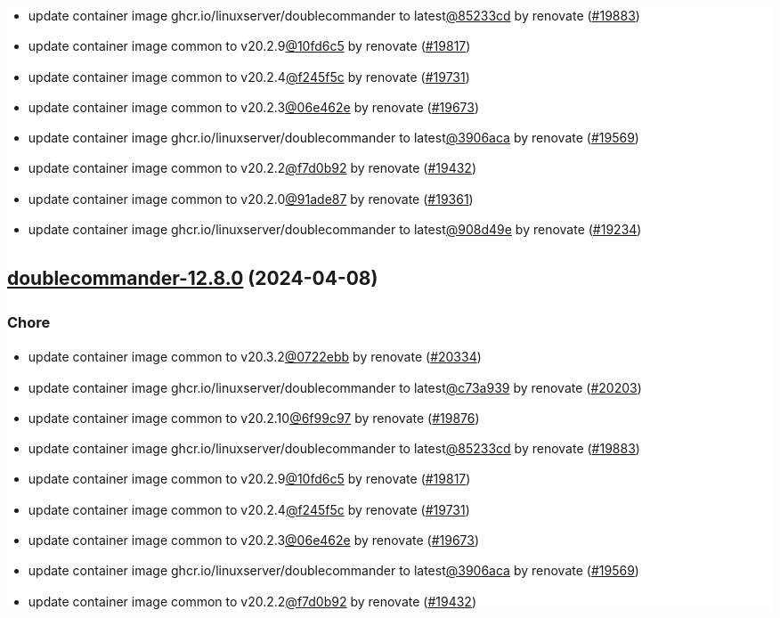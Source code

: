 - update container image ghcr.io/linuxserver/doublecommander to latest[@85233cd](https://github.com/85233cd) by renovate ([#19883](https://github.com/truecharts/charts/issues/19883))

- update container image common to v20.2.9[@10fd6c5](https://github.com/10fd6c5) by renovate ([#19817](https://github.com/truecharts/charts/issues/19817))

- update container image common to v20.2.4[@f245f5c](https://github.com/f245f5c) by renovate ([#19731](https://github.com/truecharts/charts/issues/19731))

- update container image common to v20.2.3[@06e462e](https://github.com/06e462e) by renovate ([#19673](https://github.com/truecharts/charts/issues/19673))

- update container image ghcr.io/linuxserver/doublecommander to latest[@3906aca](https://github.com/3906aca) by renovate ([#19569](https://github.com/truecharts/charts/issues/19569))

- update container image common to v20.2.2[@f7d0b92](https://github.com/f7d0b92) by renovate ([#19432](https://github.com/truecharts/charts/issues/19432))

- update container image common to v20.2.0[@91ade87](https://github.com/91ade87) by renovate ([#19361](https://github.com/truecharts/charts/issues/19361))

- update container image ghcr.io/linuxserver/doublecommander to latest[@908d49e](https://github.com/908d49e) by renovate ([#19234](https://github.com/truecharts/charts/issues/19234))


## [doublecommander-12.8.0](https://github.com/truecharts/charts/compare/doublecommander-12.6.0...doublecommander-12.8.0) (2024-04-08)

### Chore



- update container image common to v20.3.2[@0722ebb](https://github.com/0722ebb) by renovate ([#20334](https://github.com/truecharts/charts/issues/20334))

- update container image ghcr.io/linuxserver/doublecommander to latest[@c73a939](https://github.com/c73a939) by renovate ([#20203](https://github.com/truecharts/charts/issues/20203))

- update container image common to v20.2.10[@6f99c97](https://github.com/6f99c97) by renovate ([#19876](https://github.com/truecharts/charts/issues/19876))

- update container image ghcr.io/linuxserver/doublecommander to latest[@85233cd](https://github.com/85233cd) by renovate ([#19883](https://github.com/truecharts/charts/issues/19883))

- update container image common to v20.2.9[@10fd6c5](https://github.com/10fd6c5) by renovate ([#19817](https://github.com/truecharts/charts/issues/19817))

- update container image common to v20.2.4[@f245f5c](https://github.com/f245f5c) by renovate ([#19731](https://github.com/truecharts/charts/issues/19731))

- update container image common to v20.2.3[@06e462e](https://github.com/06e462e) by renovate ([#19673](https://github.com/truecharts/charts/issues/19673))

- update container image ghcr.io/linuxserver/doublecommander to latest[@3906aca](https://github.com/3906aca) by renovate ([#19569](https://github.com/truecharts/charts/issues/19569))

- update container image common to v20.2.2[@f7d0b92](https://github.com/f7d0b92) by renovate ([#19432](https://github.com/truecharts/charts/issues/19432))
